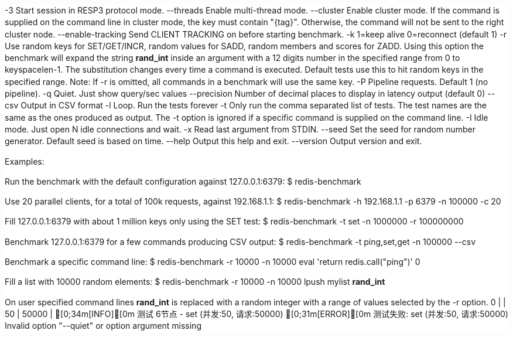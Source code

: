  -3                 Start session in RESP3 protocol mode.
 --threads <num>    Enable multi-thread mode.
 --cluster          Enable cluster mode.
                    If the command is supplied on the command line in cluster
                    mode, the key must contain "{tag}". Otherwise, the
                    command will not be sent to the right cluster node.
 --enable-tracking  Send CLIENT TRACKING on before starting benchmark.
 -k <boolean>       1=keep alive 0=reconnect (default 1)
 -r <keyspacelen>   Use random keys for SET/GET/INCR, random values for SADD,
                    random members and scores for ZADD.
                    Using this option the benchmark will expand the string
                    __rand_int__ inside an argument with a 12 digits number in
                    the specified range from 0 to keyspacelen-1. The
                    substitution changes every time a command is executed.
                    Default tests use this to hit random keys in the specified
                    range.
                    Note: If -r is omitted, all commands in a benchmark will
                    use the same key.
 -P <numreq>        Pipeline <numreq> requests. Default 1 (no pipeline).
 -q                 Quiet. Just show query/sec values
 --precision        Number of decimal places to display in latency output (default 0)
 --csv              Output in CSV format
 -l                 Loop. Run the tests forever
 -t <tests>         Only run the comma separated list of tests. The test
                    names are the same as the ones produced as output.
                    The -t option is ignored if a specific command is supplied
                    on the command line.
 -I                 Idle mode. Just open N idle connections and wait.
 -x                 Read last argument from STDIN.
 --seed <num>       Set the seed for random number generator. Default seed is based on time.
 --help             Output this help and exit.
 --version          Output version and exit.

Examples:

 Run the benchmark with the default configuration against 127.0.0.1:6379:
   $ redis-benchmark

 Use 20 parallel clients, for a total of 100k requests, against 192.168.1.1:
   $ redis-benchmark -h 192.168.1.1 -p 6379 -n 100000 -c 20

 Fill 127.0.0.1:6379 with about 1 million keys only using the SET test:
   $ redis-benchmark -t set -n 1000000 -r 100000000

 Benchmark 127.0.0.1:6379 for a few commands producing CSV output:
   $ redis-benchmark -t ping,set,get -n 100000 --csv

 Benchmark a specific command line:
   $ redis-benchmark -r 10000 -n 10000 eval 'return redis.call("ping")' 0

 Fill a list with 10000 random elements:
   $ redis-benchmark -r 10000 -n 10000 lpush mylist __rand_int__

 On user specified command lines __rand_int__ is replaced with a random integer
 with a range of values selected by the -r option.
0 |
|    50 |  50000 | [0;34m[INFO][0m 测试 6节点 - set (并发:50, 请求:50000)
[0;31m[ERROR][0m 测试失败: set (并发:50, 请求:50000)
Invalid option "--quiet" or option argument missing
